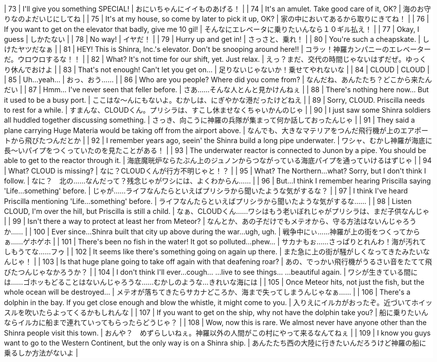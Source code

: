 | 73 | I'll give you something SPECIAL! | おにいちゃんにイイものあげる！ |
| 74 | It's an amulet. Take good care of it, OK? | 海のお守りなのよだいじにしてね |
| 75 | It's at my house, so come by later to pick it up, OK? | 家の中においてあるから取りにきてね！ |
| 76 | If you want to get on the elevator that badly, give me 10 gil! | そんなにエレベータに乗りたいんなら１０ギル払え！ |
| 77 | Okay, I guess | しかたない |
| 78 | No way! | イヤだ！ |
| 79 | Hurry up and get in! | さっさと、乗れ！ |
| 80 | You're such a cheapskate. | しけたヤツだなぁ |
| 81 | HEY! This is Shinra, Inc.'s elevator. Don't be snooping around here!! | コラッ！神羅カンパニーのエレベーターだ。ウロウロするな！！ |
| 82 | What? It's not time for our shift, yet. Just relax. | えっ？まだ、交代の時間じゃないはずだぜ。ゆっくり休んでおけよ |
| 83 | That's not enough! Can't let you get on… | 足りないじゃないか！乗せてやれないな |
| 84 | CLOUD | CLOUD |
| 85 | Uh…yeah… | おっ、おう…… |
| 86 | Who are you people? Where did you come from? | なんだね、あんたたち？どこから来たんだい |
| 87 | Hmm… I've never seen that feller before. | さあ……そんな人とんと見かけんねぇ |
| 88 | There's nothing here now… But it used to be a busy port. | ここはな～んにもないよ。むかしは、にぎやかな港だったけどねえ |
| 89 | Sorry, CLOUD. Priscilla needs to rest for a while. | すまんな、CLOUDくん。プリシラは、すこし休ませなくちゃいかんのじゃ |
| 90 | I just saw some Shinra soldiers all huddled together discussing something. | さっき、向こうに神羅の兵隊が集まって何か話しておったんじゃ |
| 91 | They said a plane carrying Huge Materia would be taking off from the airport above. | なんでも、大きなマテリアをつんだ飛行機が上のエアポートから飛びたつんだとか |
| 92 | I remember years ago, seein' the Shinra build a long pipe underwater. | ワシャ、むかし神羅が海底に長～いパイプをつくっていたのを見たことがある！ |
| 93 | The underwater reactor is connected to Junon by a pipe. You should be able to get to the reactor through it. | 海底魔晄炉ならたぶん上のジュノンからつながっている海底パイプを通っていけるはずじゃ |
| 94 | What? CLOUD is missing? | なに？CLOUDくんが行方不明じゃと！？ |
| 95 | What? The Northern…what? Sorry, but I don't think I follow. | なに？　北の……なんだって？残念じゃがワシには、よくわからん…… |
| 96 | But…I think I remember hearing Priscilla saying 'Life…something' before. | じゃが……ライフなんたらといえばプリシラから聞いたような気がするな？ |
| 97 | I think I've heard Priscilla mentioning 'Life…something' before. | ライフなんたらといえばプリシラから聞いたような気がするな…… |
| 98 | Listen CLOUD, I'm over the hill, but Priscilla is still a child. | なぁ、CLOUDくん……ワシはもう老いぼれじゃがプリシラは、まだ子供なんじゃ |
| 99 | Isn't there a way to protect at least her from Meteor? | なんとか、あの子だけでもメテオから、守る方法はないんじゃろうか…… |
| 100 | Ever since…Shinra built that city up above during the war…ugh, ugh. | 戦争中にぃ……神羅が上の街をつくってからぁ……ゲホゲホ |
| 101 | There's been no fish in the water! It got so polluted…phew… | サカナもぉ……さっぱりとれんわ！海が汚れてしもうてな……フゥ |
| 102 | It seems like there's something going on again up there. | また急に上の街が騒がしくなってきたみたいなんじゃ！ |
| 103 | Is that huge plane going to take off again with that deafening roar? | あの、でっかい飛行機がうるさい音をたてて飛びたつんじゃなかろうか？ |
| 104 | I don't think I'll ever…cough… …live to see things… …beautiful again. | ワシが生きている間には……ゴホッもどることはないんじゃろうな……むかしのような…きれいな海には |
| 105 | Once Meteor hits, not just the fish, but the whole ocean will be destroyed… | メテオが落ちてきたらサカナどころか、海まで失ってしまうんじゃなぁ…… |
| 106 | There's a dolphin in the bay. If you get close enough and blow the whistle, it might come to you. | 入りえにイルカがおったぞ。近づいてホイッスルを吹いたらよってくるかもしれんな |
| 107 | If you want to get on the ship, why not have the dolphin take you? | 船に乗りたいんならイルカに船まで連れていってもらったらどうじゃ？ |
| 108 | Wow, now this is rare. We almost never have anyone other than the Shinra people visit this town. | おんや？　めずらしいねぇ。神羅以外の人間がこの村にやって来るなんてねぇ |
| 109 | I know you guys want to go to the Western Continent, but the only way is on a Shinra ship. | あんたたち西の大陸に行きたいんだろうけど神羅の船に乗るしか方法がないよ |